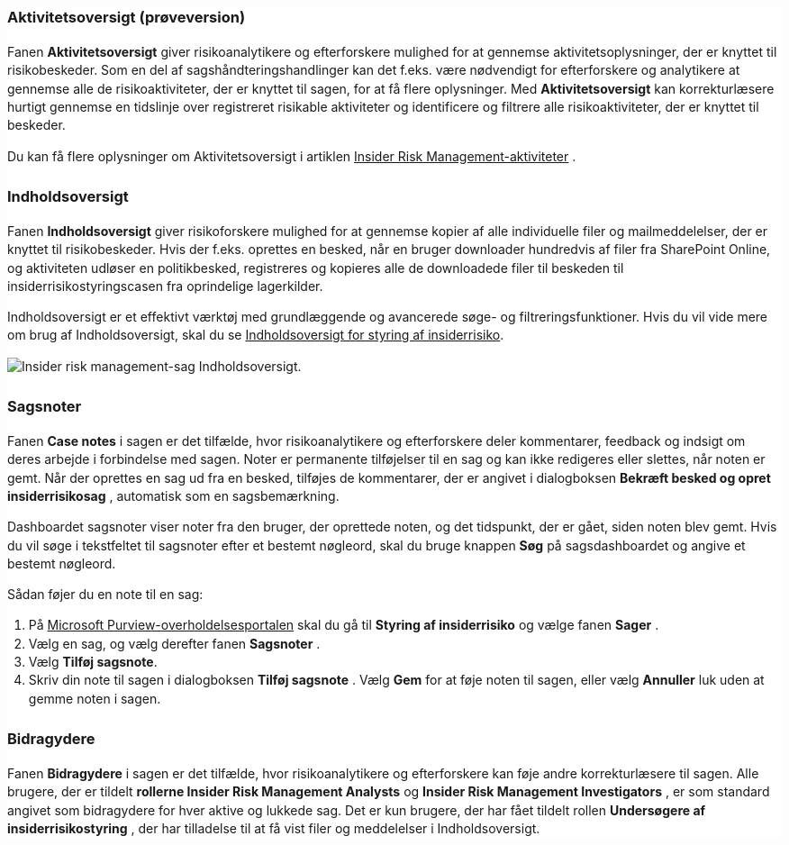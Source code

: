 ### <a name="activity-explorer-preview"></a>Aktivitetsoversigt (prøveversion)

Fanen **Aktivitetsoversigt** giver risikoanalytikere og efterforskere mulighed for at gennemse aktivitetsoplysninger, der er knyttet til risikobeskeder. Som en del af sagshåndteringshandlinger kan det f.eks. være nødvendigt for efterforskere og analytikere at gennemse alle de risikoaktiviteter, der er knyttet til sagen, for at få flere oplysninger. Med **Aktivitetsoversigt** kan korrekturlæsere hurtigt gennemse en tidslinje over registreret risikable aktiviteter og identificere og filtrere alle risikoaktiviteter, der er knyttet til beskeder.

Du kan få flere oplysninger om Aktivitetsoversigt i artiklen [Insider Risk Management-aktiviteter](insider-risk-management-activities.md#activity-explorer) .

### <a name="content-explorer"></a>Indholdsoversigt

Fanen **Indholdsoversigt** giver risikoforskere mulighed for at gennemse kopier af alle individuelle filer og mailmeddelelser, der er knyttet til risikobeskeder. Hvis der f.eks. oprettes en besked, når en bruger downloader hundredvis af filer fra SharePoint Online, og aktiviteten udløser en politikbesked, registreres og kopieres alle de downloadede filer til beskeden til insiderrisikostyringscasen fra oprindelige lagerkilder.

Indholdsoversigt er et effektivt værktøj med grundlæggende og avancerede søge- og filtreringsfunktioner. Hvis du vil vide mere om brug af Indholdsoversigt, skal du se [Indholdsoversigt for styring af insiderrisiko](insider-risk-management-content-explorer.md).

![Insider risk management-sag Indholdsoversigt.](../media/insider-risk-content-explorer.png)

### <a name="case-notes"></a>Sagsnoter

Fanen **Case notes** i sagen er det tilfælde, hvor risikoanalytikere og efterforskere deler kommentarer, feedback og indsigt om deres arbejde i forbindelse med sagen. Noter er permanente tilføjelser til en sag og kan ikke redigeres eller slettes, når noten er gemt. Når der oprettes en sag ud fra en besked, tilføjes de kommentarer, der er angivet i dialogboksen **Bekræft besked og opret insiderrisikosag** , automatisk som en sagsbemærkning.

Dashboardet sagsnoter viser noter fra den bruger, der oprettede noten, og det tidspunkt, der er gået, siden noten blev gemt. Hvis du vil søge i tekstfeltet til sagsnoter efter et bestemt nøgleord, skal du bruge knappen **Søg** på sagsdashboardet og angive et bestemt nøgleord.

Sådan føjer du en note til en sag:

1. På [Microsoft Purview-overholdelsesportalen](https://compliance.microsoft.com) skal du gå til **Styring af insiderrisiko** og vælge fanen **Sager** .
2. Vælg en sag, og vælg derefter fanen **Sagsnoter** .
3. Vælg **Tilføj sagsnote**.
4. Skriv din note til sagen i dialogboksen **Tilføj sagsnote** . Vælg **Gem** for at føje noten til sagen, eller vælg **Annuller** luk uden at gemme noten i sagen.

### <a name="contributors"></a>Bidragydere

Fanen **Bidragydere** i sagen er det tilfælde, hvor risikoanalytikere og efterforskere kan føje andre korrekturlæsere til sagen. Alle brugere, der er tildelt **rollerne Insider Risk Management Analysts** og **Insider Risk Management Investigators** , er som standard angivet som bidragydere for hver aktive og lukkede sag. Det er kun brugere, der har fået tildelt rollen **Undersøgere af insiderrisikostyring** , der har tilladelse til at få vist filer og meddelelser i Indholdsoversigt.
